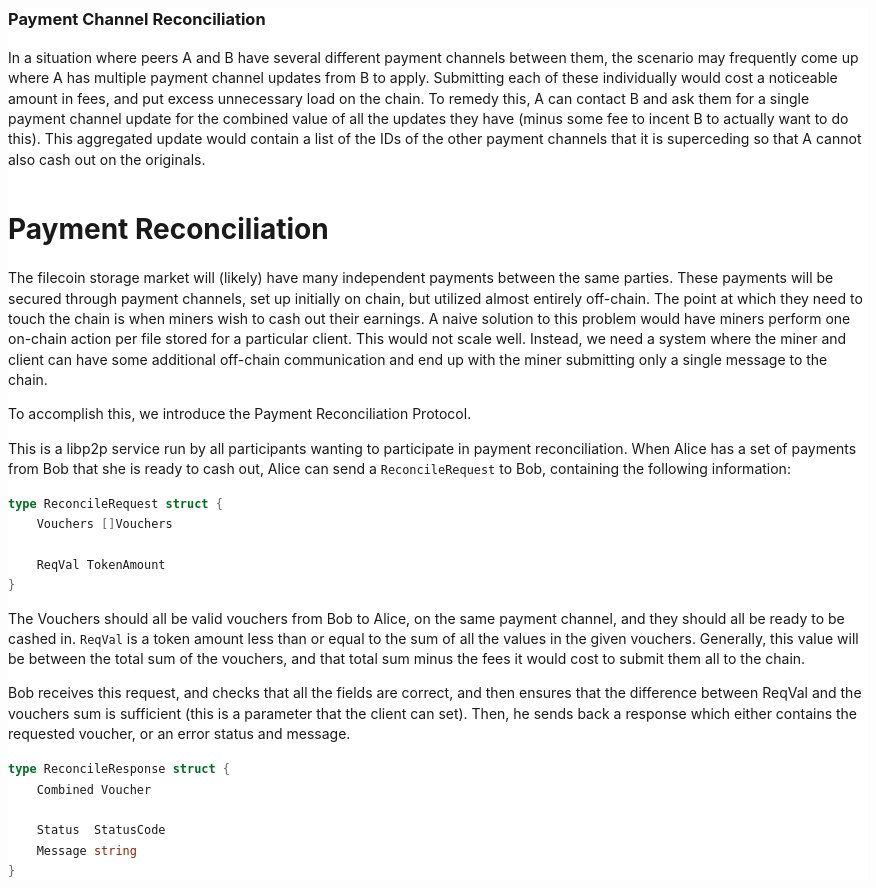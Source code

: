 

### Payment Channel Reconciliation

In a situation where peers A and B  have several different payment channels between them, the scenario may frequently come up where A has multiple payment channel updates from B to apply. Submitting each of these individually would cost a noticeable amount in fees, and put excess unnecessary load on the chain. To remedy this, A can contact B and ask them for a single payment channel update for the combined value of all the updates they have (minus some fee to incent B to actually want to do this). This aggregated update would contain a list of the IDs of the other payment channels that it is superceding so that A cannot also cash out on the originals.

# Payment Reconciliation

The filecoin storage market will (likely) have many independent payments between the same parties. These payments will be secured through payment channels, set up initially on chain, but utilized almost entirely off-chain. The point at which they need to touch the chain is when miners wish to cash out their earnings. A naive solution to this problem would have miners perform one on-chain action per file stored for a particular client. This would not scale well. Instead, we need a system where the miner and client can have some additional off-chain communication and end up with the miner submitting only a single message to the chain.

To accomplish this, we introduce the Payment Reconciliation Protocol.

This is a libp2p service run by all participants wanting to participate in payment reconciliation. When Alice has a set of payments from Bob that she is ready to cash out, Alice can send a `ReconcileRequest` to Bob, containing the following information:

```go
type ReconcileRequest struct {
	Vouchers []Vouchers

	ReqVal TokenAmount
}
```

The Vouchers should all be valid vouchers from Bob to Alice, on the same payment channel, and they should all be ready to be cashed in. `ReqVal` is a token amount less than or equal to the sum of all the values in the given vouchers. Generally, this value will be between the total sum of the vouchers, and that total sum minus the fees it would cost to submit them all to the chain.

Bob receives this request, and checks that all the fields are correct, and then ensures that the difference between ReqVal and the vouchers sum is sufficient (this is a parameter that the client can set).  Then, he sends back a response which either contains the requested voucher, or an error status and message.

```go
type ReconcileResponse struct {
	Combined Voucher

	Status  StatusCode
	Message string
}
```

